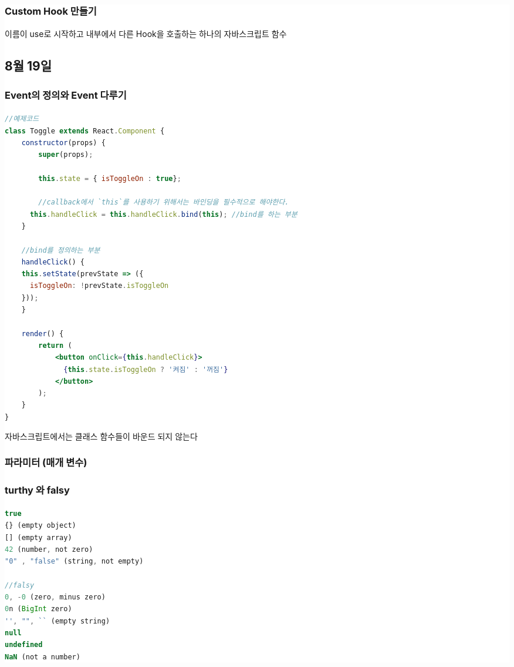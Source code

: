 ### Custom Hook 만들기

이름이 use로 시작하고 내부에서 다른 Hook을 호출하는 하나의 자바스크립트 함수

 ## 8월 19일

### Event의 정의와 Event 다루기


```jsx
//예제코드
class Toggle extends React.Component {
    constructor(props) {
        super(props);
        
        this.state = { isToggleOn : true};
        
        //callback에서 `this`를 사용하기 위해서는 바인딩을 필수적으로 해야한다.
      this.handleClick = this.handleClick.bind(this); //bind를 하는 부분
    }
    
    //bind를 정의하는 부분
    handleClick() {
    this.setState(prevState => ({
      isToggleOn: !prevState.isToggleOn
    }));
    }
    
    render() {
        return (
            <button onClick={this.handleClick}>
              {this.state.isToggleOn ? '켜짐' : '꺼짐'}
            </button>
        );
    }
}
```

자바스크립트에서는 클래스 함수들이 바운드 되지 않는다

### 파라미터 (매개 변수)

### turthy 와 falsy
```jsx
true
{} (empty object)
[] (empty array)
42 (number, not zero)
"0" , "false" (string, not empty)

//falsy
0, -0 (zero, minus zero)
0n (BigInt zero)
'', "", `` (empty string)
null
undefined
NaN (not a number)
```
